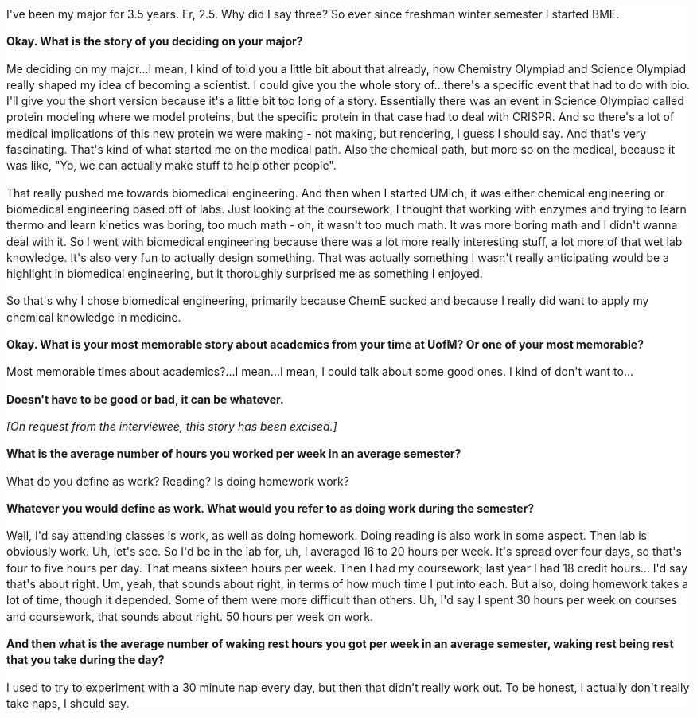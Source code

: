 I've been my major for 3.5 years. Er, 2.5. Why did I say three? So ever since freshman winter semester I started BME.  

**Okay. What is the story of you deciding on your major?**  

Me deciding on my major...I mean, I kind of told you a little bit about that already, how Chemistry Olympiad and Science Olympiad really shaped my idea of becoming a scientist.  I could give you the whole story of...there's a specific event that had to do with bio. I'll give you the short version because it's a little bit too long of a story. Essentially there was an event in Science Olympiad called protein modeling where we model proteins, but the specific protein in that case had to deal with CRISPR. And so there's a lot of medical implications of this new protein we were making - not making, but rendering, I guess I should say. And that's very fascinating. That's kind of what started me on the medical path. Also the chemical path, but more so on the medical, because it was like, "Yo, we can actually make stuff to help other people".  

That really pushed me towards biomedical engineering. And then when I started UMich, it was either chemical engineering or biomedical engineering based off of labs. Just looking at the coursework, I thought that working with enzymes and trying to learn thermo and learn kinetics was boring, too much math - oh, it wasn't too much math. It was more boring math and I didn't wanna deal with it. So I went with biomedical engineering because there was a lot more really interesting stuff, a lot more of that wet lab knowledge. It's also very fun to actually design something. That was actually something I wasn't really anticipating would be a highlight in biomedical engineering, but it thoroughly surprised me as something I enjoyed.  

So that's why I chose biomedical engineering, primarily because ChemE sucked and because I really did want to apply my chemical knowledge in medicine.  

**Okay. What is your most memorable story about academics from your time at UofM? Or one of your most memorable?**  

Most memorable times about academics?...I mean...I mean, I could talk about some good ones. I kind of don't want to...  

**Doesn't have to be good or bad, it can be whatever.** 

*[On request from the interviewee, this story has been excised.]*

**What is the average number of hours you worked per week in an average semester?**

What do you define as work? Reading? Is doing homework work?  

**Whatever you would define as work. What would you refer to as doing work during the semester?**  

Well, I'd say attending classes is work, as well as doing homework. Doing reading is also work in some aspect. Then lab is obviously work. Uh, let's see. So I'd be in the lab for, uh, I averaged 16 to 20 hours per week. It's spread over four days, so that's four to five hours per day. That means sixteen hours per week. Then I had my coursework; last year I had 18 credit hours... I'd say that's about right. Um, yeah, that sounds about right, in terms of how much time I put into each. But also, doing homework takes a lot of time, though it depended. Some of them were more difficult than others. Uh, I'd say I spent 30 hours per week on courses and coursework, that sounds about right. 50 hours per week on work. 

**And then what is the average number of waking rest hours you got per week in an average semester, waking rest being rest that you take during the day?**  

I used to try to experiment with a 30 minute nap every day, but then that didn't really work out. To be honest, I actually don't really take naps, I should say.  
